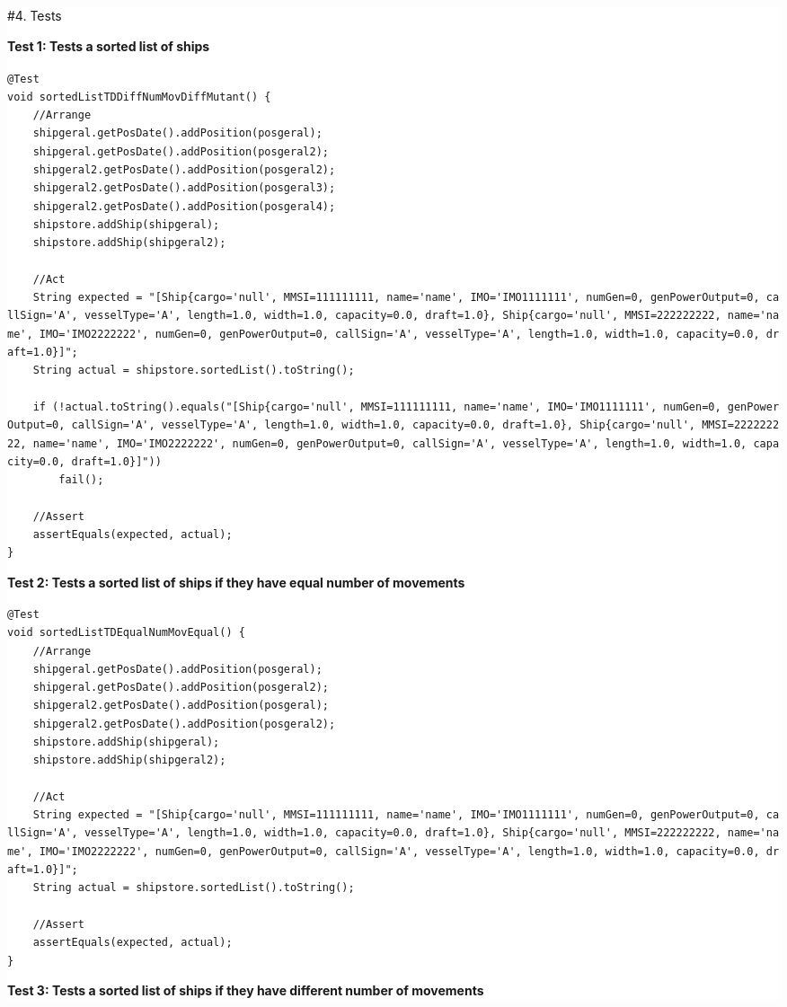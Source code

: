 #4. Tests

**Test 1: Tests a sorted list of ships**
    
    @Test
    void sortedListTDDiffNumMovDiffMutant() {
        //Arrange
        shipgeral.getPosDate().addPosition(posgeral);
        shipgeral.getPosDate().addPosition(posgeral2);
        shipgeral2.getPosDate().addPosition(posgeral2);
        shipgeral2.getPosDate().addPosition(posgeral3);
        shipgeral2.getPosDate().addPosition(posgeral4);
        shipstore.addShip(shipgeral);
        shipstore.addShip(shipgeral2);

        //Act
        String expected = "[Ship{cargo='null', MMSI=111111111, name='name', IMO='IMO1111111', numGen=0, genPowerOutput=0, callSign='A', vesselType='A', length=1.0, width=1.0, capacity=0.0, draft=1.0}, Ship{cargo='null', MMSI=222222222, name='name', IMO='IMO2222222', numGen=0, genPowerOutput=0, callSign='A', vesselType='A', length=1.0, width=1.0, capacity=0.0, draft=1.0}]";
        String actual = shipstore.sortedList().toString();

        if (!actual.toString().equals("[Ship{cargo='null', MMSI=111111111, name='name', IMO='IMO1111111', numGen=0, genPowerOutput=0, callSign='A', vesselType='A', length=1.0, width=1.0, capacity=0.0, draft=1.0}, Ship{cargo='null', MMSI=222222222, name='name', IMO='IMO2222222', numGen=0, genPowerOutput=0, callSign='A', vesselType='A', length=1.0, width=1.0, capacity=0.0, draft=1.0}]"))
            fail();

        //Assert
        assertEquals(expected, actual);
    }

**Test 2: Tests a sorted list of ships if they have equal number of movements**
   
    @Test
    void sortedListTDEqualNumMovEqual() {
        //Arrange
        shipgeral.getPosDate().addPosition(posgeral);
        shipgeral.getPosDate().addPosition(posgeral2);
        shipgeral2.getPosDate().addPosition(posgeral);
        shipgeral2.getPosDate().addPosition(posgeral2);
        shipstore.addShip(shipgeral);
        shipstore.addShip(shipgeral2);

        //Act
        String expected = "[Ship{cargo='null', MMSI=111111111, name='name', IMO='IMO1111111', numGen=0, genPowerOutput=0, callSign='A', vesselType='A', length=1.0, width=1.0, capacity=0.0, draft=1.0}, Ship{cargo='null', MMSI=222222222, name='name', IMO='IMO2222222', numGen=0, genPowerOutput=0, callSign='A', vesselType='A', length=1.0, width=1.0, capacity=0.0, draft=1.0}]";
        String actual = shipstore.sortedList().toString();

        //Assert
        assertEquals(expected, actual);
    }

**Test 3: Tests a sorted list of ships if they have different number of movements**
